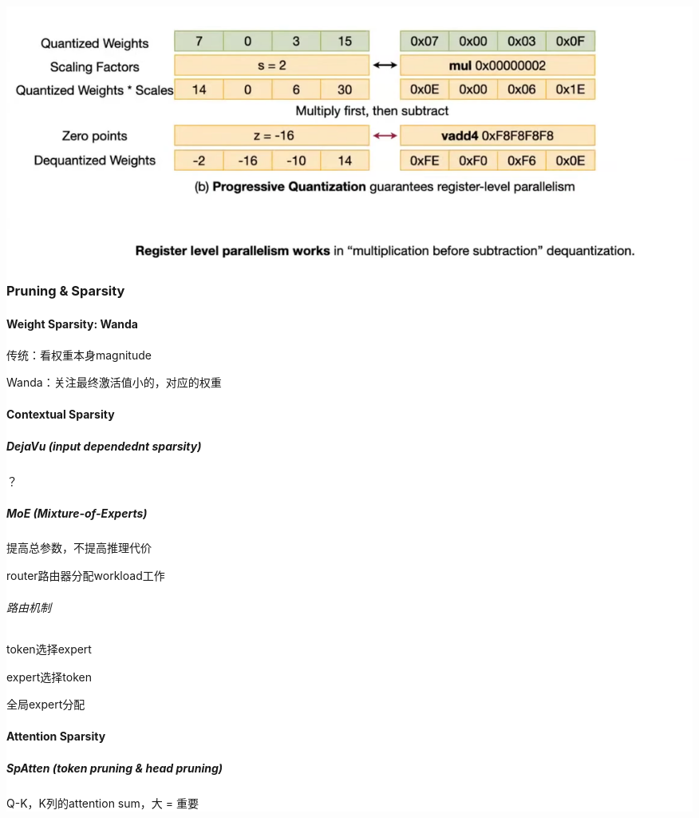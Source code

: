 ![image-20250416015228315](note.assets/image-20250416015228315.png)

### Pruning & Sparsity

#### Weight Sparsity: Wanda

传统：看权重本身magnitude

Wanda：关注最终激活值小的，对应的权重

#### Contextual Sparsity

##### DejaVu (input dependednt sparsity)

？

##### MoE (Mixture-of-Experts)

提高总参数，不提高推理代价

router路由器分配workload工作

###### 路由机制

token选择expert

expert选择token

全局expert分配

#### Attention Sparsity

##### SpAtten (token pruning & head pruning)

Q-K，K列的attention sum，大 = 重要
